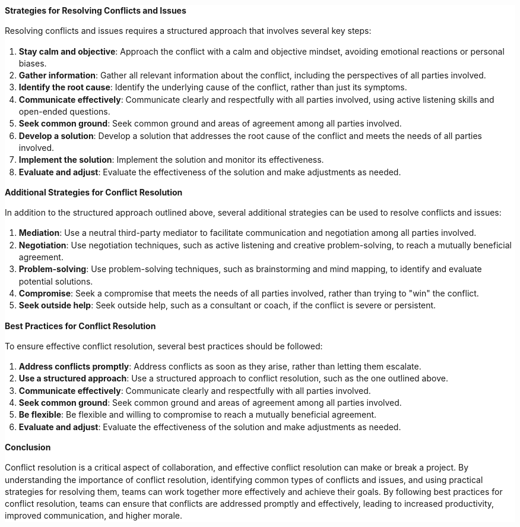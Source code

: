 **Strategies for Resolving Conflicts and Issues**

Resolving conflicts and issues requires a structured approach that involves several key steps:

1. **Stay calm and objective**: Approach the conflict with a calm and objective mindset, avoiding emotional reactions or personal biases.
2. **Gather information**: Gather all relevant information about the conflict, including the perspectives of all parties involved.
3. **Identify the root cause**: Identify the underlying cause of the conflict, rather than just its symptoms.
4. **Communicate effectively**: Communicate clearly and respectfully with all parties involved, using active listening skills and open-ended questions.
5. **Seek common ground**: Seek common ground and areas of agreement among all parties involved.
6. **Develop a solution**: Develop a solution that addresses the root cause of the conflict and meets the needs of all parties involved.
7. **Implement the solution**: Implement the solution and monitor its effectiveness.
8. **Evaluate and adjust**: Evaluate the effectiveness of the solution and make adjustments as needed.

**Additional Strategies for Conflict Resolution**

In addition to the structured approach outlined above, several additional strategies can be used to resolve conflicts and issues:

1. **Mediation**: Use a neutral third-party mediator to facilitate communication and negotiation among all parties involved.
2. **Negotiation**: Use negotiation techniques, such as active listening and creative problem-solving, to reach a mutually beneficial agreement.
3. **Problem-solving**: Use problem-solving techniques, such as brainstorming and mind mapping, to identify and evaluate potential solutions.
4. **Compromise**: Seek a compromise that meets the needs of all parties involved, rather than trying to "win" the conflict.
5. **Seek outside help**: Seek outside help, such as a consultant or coach, if the conflict is severe or persistent.

**Best Practices for Conflict Resolution**

To ensure effective conflict resolution, several best practices should be followed:

1. **Address conflicts promptly**: Address conflicts as soon as they arise, rather than letting them escalate.
2. **Use a structured approach**: Use a structured approach to conflict resolution, such as the one outlined above.
3. **Communicate effectively**: Communicate clearly and respectfully with all parties involved.
4. **Seek common ground**: Seek common ground and areas of agreement among all parties involved.
5. **Be flexible**: Be flexible and willing to compromise to reach a mutually beneficial agreement.
6. **Evaluate and adjust**: Evaluate the effectiveness of the solution and make adjustments as needed.

**Conclusion**

Conflict resolution is a critical aspect of collaboration, and effective conflict resolution can make or break a project. By understanding the importance of conflict resolution, identifying common types of conflicts and issues, and using practical strategies for resolving them, teams can work together more effectively and achieve their goals. By following best practices for conflict resolution, teams can ensure that conflicts are addressed promptly and effectively, leading to increased productivity, improved communication, and higher morale.
